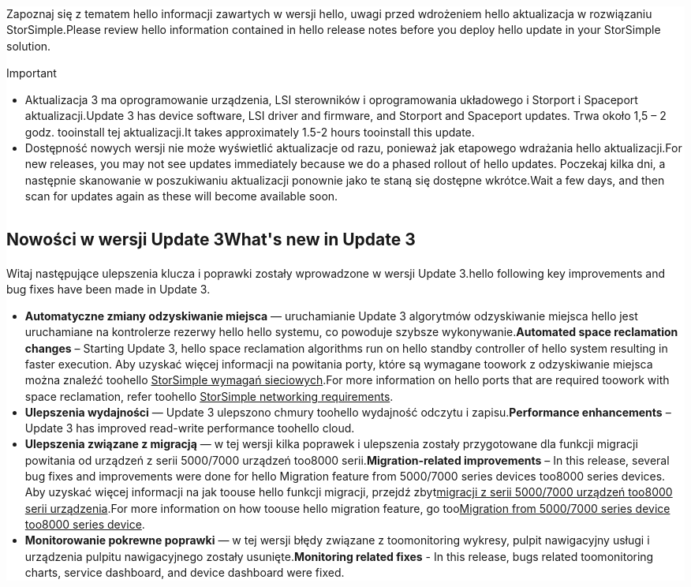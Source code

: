 <span data-ttu-id="a42fb-109">Zapoznaj się z tematem hello informacji zawartych w wersji hello, uwagi przed wdrożeniem hello aktualizacja w rozwiązaniu StorSimple.</span><span class="sxs-lookup"><span data-stu-id="a42fb-109">Please review hello information contained in hello release notes before you deploy hello update in your StorSimple solution.</span></span>

> [!IMPORTANT]
> * <span data-ttu-id="a42fb-110">Aktualizacja 3 ma oprogramowanie urządzenia, LSI sterowników i oprogramowania układowego i Storport i Spaceport aktualizacji.</span><span class="sxs-lookup"><span data-stu-id="a42fb-110">Update 3 has device software, LSI driver and firmware, and Storport and Spaceport updates.</span></span> <span data-ttu-id="a42fb-111">Trwa około 1,5 – 2 godz. tooinstall tej aktualizacji.</span><span class="sxs-lookup"><span data-stu-id="a42fb-111">It takes approximately 1.5-2 hours tooinstall this update.</span></span> 
> * <span data-ttu-id="a42fb-112">Dostępność nowych wersji nie może wyświetlić aktualizacje od razu, ponieważ jak etapowego wdrażania hello aktualizacji.</span><span class="sxs-lookup"><span data-stu-id="a42fb-112">For new releases, you may not see updates immediately because we do a phased rollout of hello updates.</span></span> <span data-ttu-id="a42fb-113">Poczekaj kilka dni, a następnie skanowanie w poszukiwaniu aktualizacji ponownie jako te staną się dostępne wkrótce.</span><span class="sxs-lookup"><span data-stu-id="a42fb-113">Wait a few days, and then scan for updates again as these will become available soon.</span></span>
> 
> 

## <a name="whats-new-in-update-3"></a><span data-ttu-id="a42fb-114">Nowości w wersji Update 3</span><span class="sxs-lookup"><span data-stu-id="a42fb-114">What's new in Update 3</span></span>
<span data-ttu-id="a42fb-115">Witaj następujące ulepszenia klucza i poprawki zostały wprowadzone w wersji Update 3.</span><span class="sxs-lookup"><span data-stu-id="a42fb-115">hello following key improvements and bug fixes have been made in Update 3.</span></span>

* <span data-ttu-id="a42fb-116">**Automatyczne zmiany odzyskiwanie miejsca** — uruchamianie Update 3 algorytmów odzyskiwanie miejsca hello jest uruchamiane na kontrolerze rezerwy hello hello systemu, co powoduje szybsze wykonywanie.</span><span class="sxs-lookup"><span data-stu-id="a42fb-116">**Automated space reclamation changes** – Starting Update 3, hello space reclamation algorithms run on hello standby controller of hello system resulting in faster execution.</span></span> <span data-ttu-id="a42fb-117">Aby uzyskać więcej informacji na powitania porty, które są wymagane toowork z odzyskiwanie miejsca można znaleźć toohello [StorSimple wymagań sieciowych](storsimple-system-requirements.md#networking-requirements-for-your-storsimple-device).</span><span class="sxs-lookup"><span data-stu-id="a42fb-117">For more information on hello ports that are required toowork with space reclamation, refer toohello [StorSimple networking requirements](storsimple-system-requirements.md#networking-requirements-for-your-storsimple-device).</span></span>
* <span data-ttu-id="a42fb-118">**Ulepszenia wydajności** — Update 3 ulepszono chmury toohello wydajność odczytu i zapisu.</span><span class="sxs-lookup"><span data-stu-id="a42fb-118">**Performance enhancements** – Update 3 has improved read-write performance toohello cloud.</span></span>
* <span data-ttu-id="a42fb-119">**Ulepszenia związane z migracją** — w tej wersji kilka poprawek i ulepszenia zostały przygotowane dla funkcji migracji powitania od urządzeń z serii 5000/7000 urządzeń too8000 serii.</span><span class="sxs-lookup"><span data-stu-id="a42fb-119">**Migration-related improvements** – In this release, several bug fixes and improvements were done for hello Migration feature from 5000/7000 series devices too8000 series devices.</span></span> <span data-ttu-id="a42fb-120">Aby uzyskać więcej informacji na jak toouse hello funkcji migracji, przejdź zbyt[migracji z serii 5000/7000 urządzeń too8000 serii urządzenia](https://gallery.technet.microsoft.com/Azure-StorSimple-50007000-c1a0460b).</span><span class="sxs-lookup"><span data-stu-id="a42fb-120">For more information on how toouse hello migration feature, go too[Migration from 5000/7000 series device too8000 series device](https://gallery.technet.microsoft.com/Azure-StorSimple-50007000-c1a0460b).</span></span> 
* <span data-ttu-id="a42fb-121">**Monitorowanie pokrewne poprawki** — w tej wersji błędy związane z toomonitoring wykresy, pulpit nawigacyjny usługi i urządzenia pulpitu nawigacyjnego zostały usunięte.</span><span class="sxs-lookup"><span data-stu-id="a42fb-121">**Monitoring related fixes** - In this release, bugs related toomonitoring charts, service dashboard, and device dashboard were fixed.</span></span>
